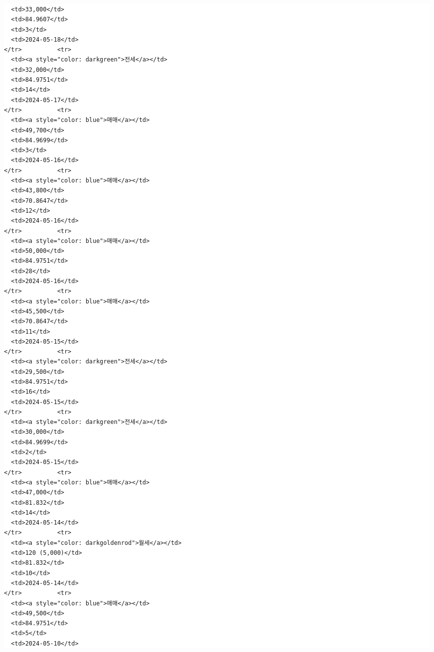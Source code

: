       <td>33,000</td>
      <td>84.9607</td>
      <td>3</td>
      <td>2024-05-18</td>
    </tr>          <tr>
      <td><a style="color: darkgreen">전세</a></td>
      <td>32,000</td>
      <td>84.9751</td>
      <td>14</td>
      <td>2024-05-17</td>
    </tr>          <tr>
      <td><a style="color: blue">매매</a></td>
      <td>49,700</td>
      <td>84.9699</td>
      <td>3</td>
      <td>2024-05-16</td>
    </tr>          <tr>
      <td><a style="color: blue">매매</a></td>
      <td>43,800</td>
      <td>70.8647</td>
      <td>12</td>
      <td>2024-05-16</td>
    </tr>          <tr>
      <td><a style="color: blue">매매</a></td>
      <td>50,000</td>
      <td>84.9751</td>
      <td>28</td>
      <td>2024-05-16</td>
    </tr>          <tr>
      <td><a style="color: blue">매매</a></td>
      <td>45,500</td>
      <td>70.8647</td>
      <td>11</td>
      <td>2024-05-15</td>
    </tr>          <tr>
      <td><a style="color: darkgreen">전세</a></td>
      <td>29,500</td>
      <td>84.9751</td>
      <td>16</td>
      <td>2024-05-15</td>
    </tr>          <tr>
      <td><a style="color: darkgreen">전세</a></td>
      <td>30,000</td>
      <td>84.9699</td>
      <td>2</td>
      <td>2024-05-15</td>
    </tr>          <tr>
      <td><a style="color: blue">매매</a></td>
      <td>47,000</td>
      <td>81.832</td>
      <td>14</td>
      <td>2024-05-14</td>
    </tr>          <tr>
      <td><a style="color: darkgoldenrod">월세</a></td>
      <td>120 (5,000)</td>
      <td>81.832</td>
      <td>10</td>
      <td>2024-05-14</td>
    </tr>          <tr>
      <td><a style="color: blue">매매</a></td>
      <td>49,500</td>
      <td>84.9751</td>
      <td>5</td>
      <td>2024-05-10</td>